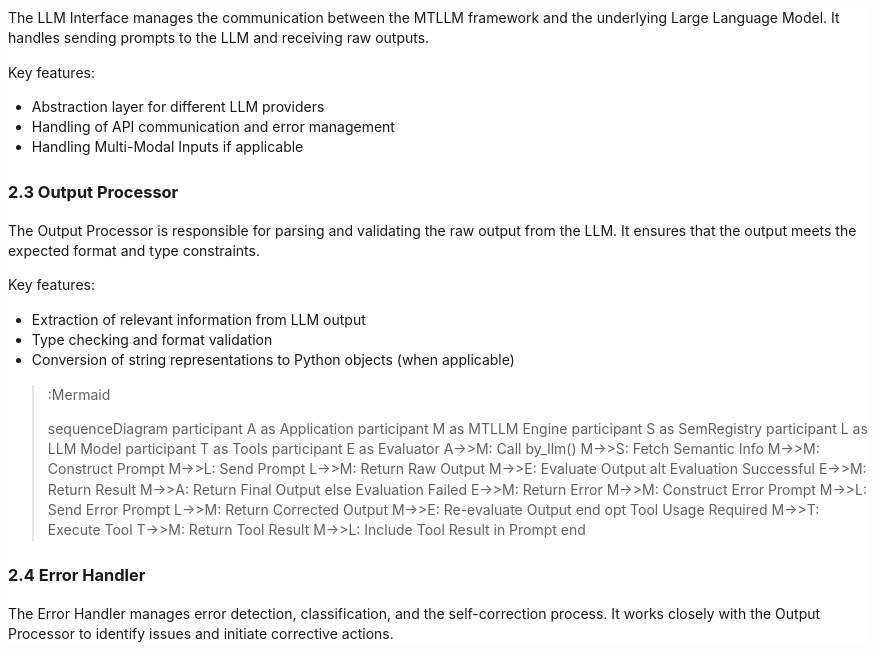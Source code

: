 The LLM Interface manages the communication between the MTLLM framework and the underlying Large Language Model. It handles sending prompts to the LLM and receiving raw outputs.

Key features:
- Abstraction layer for different LLM providers
- Handling of API communication and error management
- Handling Multi-Modal Inputs if applicable

### 2.3 Output Processor

The Output Processor is responsible for parsing and validating the raw output from the LLM. It ensures that the output meets the expected format and type constraints.

Key features:
- Extraction of relevant information from LLM output
- Type checking and format validation
- Conversion of string representations to Python objects (when applicable)

> :Mermaid
>
> sequenceDiagram
>     participant A as Application
>     participant M as MTLLM Engine
>     participant S as SemRegistry
>     participant L as LLM Model
>     participant T as Tools
>     participant E as Evaluator
>     A->>M: Call by_llm()
>     M->>S: Fetch Semantic Info
>     M->>M: Construct Prompt
>     M->>L: Send Prompt
>     L->>M: Return Raw Output
>     M->>E: Evaluate Output
>     alt Evaluation Successful
>         E->>M: Return Result
>         M->>A: Return Final Output
>     else Evaluation Failed
>         E->>M: Return Error
>         M->>M: Construct Error Prompt
>         M->>L: Send Error Prompt
>         L->>M: Return Corrected Output
>         M->>E: Re-evaluate Output
>     end
>     opt Tool Usage Required
>         M->>T: Execute Tool
>         T->>M: Return Tool Result
>         M->>L: Include Tool Result in Prompt
>     end


### 2.4 Error Handler

The Error Handler manages error detection, classification, and the self-correction process. It works closely with the Output Processor to identify issues and initiate corrective actions.
